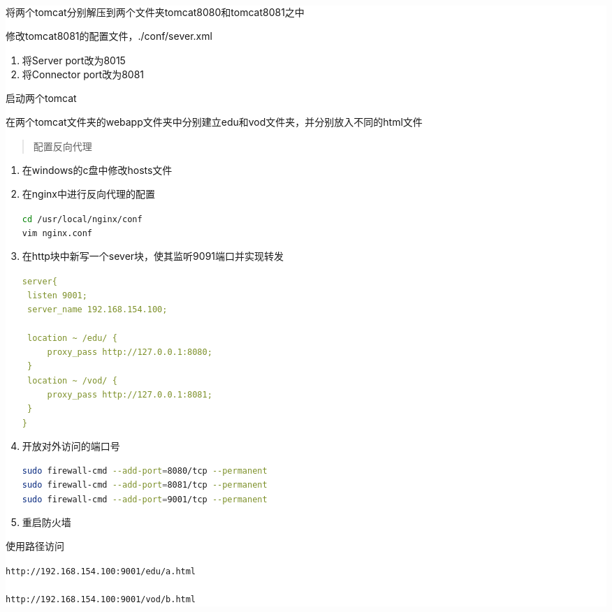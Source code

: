 将两个tomcat分别解压到两个文件夹tomcat8080和tomcat8081之中

修改tomcat8081的配置文件，./conf/sever.xml

1. 将Server port改为8015
2. 将Connector port改为8081

启动两个tomcat

在两个tomcat文件夹的webapp文件夹中分别建立edu和vod文件夹，并分别放入不同的html文件





> 配置反向代理

1. 在windows的c盘中修改hosts文件

2. 在nginx中进行反向代理的配置

   ~~~bash
   cd /usr/local/nginx/conf
   vim nginx.conf
   ~~~

3. 在http块中新写一个sever块，使其监听9091端口并实现转发

   ~~~yml
   server{
   	listen 9001;
   	server_name 192.168.154.100;
   	
   	location ~ /edu/ {
   		proxy_pass http://127.0.0.1:8080;
   	}
   	location ~ /vod/ {
   		proxy_pass http://127.0.0.1:8081;
   	}
   }
   ~~~

4. 开放对外访问的端口号

   ~~~bash
   sudo firewall-cmd --add-port=8080/tcp --permanent
   sudo firewall-cmd --add-port=8081/tcp --permanent
   sudo firewall-cmd --add-port=9001/tcp --permanent
   ~~~

5. 重启防火墙



使用路径访问

~~~bash
http://192.168.154.100:9001/edu/a.html

http://192.168.154.100:9001/vod/b.html
~~~

